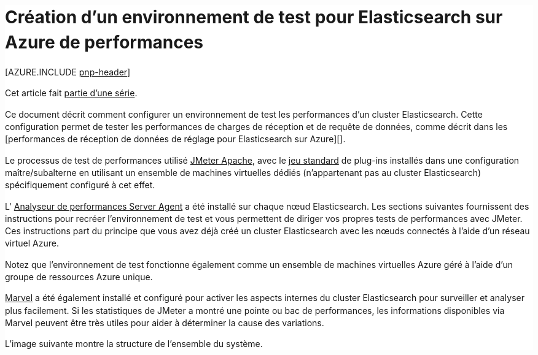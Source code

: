<properties
   pageTitle="Création d’un environnement de test pour Elasticsearch de performances | Microsoft Azure"
   description="Comment configurer un environnement de test les performances d’un cluster Elasticsearch."
   services=""
   documentationCenter="na"
   authors="dragon119"
   manager="bennage"
   editor=""
   tags=""/>

<tags
   ms.service="guidance"
   ms.devlang="na"
   ms.topic="article"
   ms.tgt_pltfrm="na"
   ms.workload="na"
   ms.date="09/22/2016"
   ms.author="masashin"/>
   
# <a name="creating-a-performance-testing-environment-for-elasticsearch-on-azure"></a>Création d’un environnement de test pour Elasticsearch sur Azure de performances

[AZURE.INCLUDE [pnp-header](../../includes/guidance-pnp-header-include.md)]

Cet article fait [partie d’une série](guidance-elasticsearch.md). 

Ce document décrit comment configurer un environnement de test les performances d’un cluster Elasticsearch. Cette configuration permet de tester les performances de charges de réception et de requête de données, comme décrit dans les [performances de réception de données de réglage pour Elasticsearch sur Azure][].

Le processus de test de performances utilisé [JMeter Apache](http://jmeter.apache.org/), avec le [jeu standard](http://jmeter-plugins.org/wiki/StandardSet/) de plug-ins installés dans une configuration maître/subalterne en utilisant un ensemble de machines virtuelles dédiés (n’appartenant pas au cluster Elasticsearch) spécifiquement configuré à cet effet. 

L' [Analyseur de performances Server Agent](http://jmeter-plugins.org/wiki/PerfMonAgent/) a été installé sur chaque nœud Elasticsearch. Les sections suivantes fournissent des instructions pour recréer l’environnement de test et vous permettent de diriger vos propres tests de performances avec JMeter. Ces instructions part du principe que vous avez déjà créé un cluster Elasticsearch avec les nœuds connectés à l’aide d’un réseau virtuel Azure. 

Notez que l’environnement de test fonctionne également comme un ensemble de machines virtuelles Azure géré à l’aide d’un groupe de ressources Azure unique.

[Marvel](https://www.elastic.co/products/marvel) a été également installé et configuré pour activer les aspects internes du cluster Elasticsearch pour surveiller et analyser plus facilement. Si les statistiques de JMeter a montré une pointe ou bac de performances, les informations disponibles via Marvel peuvent être très utiles pour aider à déterminer la cause des variations.

L’image suivante montre la structure de l’ensemble du système. 


[Réglage des performances de réception de données pour Elasticsearch sur Azure]: guidance-elasticsearch-tuning-data-ingestion-performance.md  